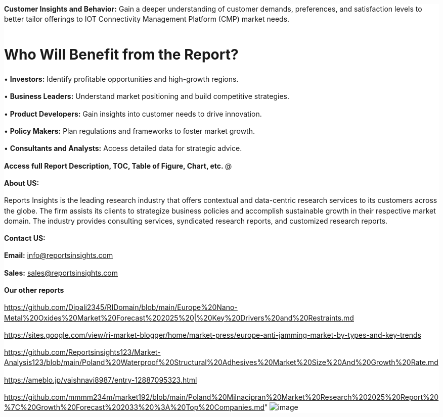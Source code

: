 <strong>Customer Insights and Behavior:</strong>
Gain a deeper understanding of customer demands, preferences, and satisfaction levels to better tailor offerings to IOT Connectivity Management Platform (CMP) market needs.

# <strong>Who Will Benefit from the Report?</strong>

• <strong>Investors:</strong> Identify profitable opportunities and high-growth regions.

• <strong>Business Leaders:</strong> Understand market positioning and build competitive strategies.

• <strong>Product Developers:</strong> Gain insights into customer needs to drive innovation.

• <strong>Policy Makers:</strong> Plan regulations and frameworks to foster market growth.

• <strong>Consultants and Analysts:</strong> Access detailed data for strategic advice.
</ul>
<strong>Access full Report Description, TOC, Table of Figure, Chart, etc. </strong>@  <a href= style=color:#0000ff;></a></font>

<strong><strong>About US</strong>:</strong>

Reports Insights is the leading research industry that offers contextual and data-centric research services to its customers across the globe. The firm assists its clients to strategize business policies and accomplish sustainable growth in their respective market domain. The industry provides consulting services, syndicated research reports, and customized research reports.

<strong>Contact US:</strong>

<p class=""""><b>Email:</b> <a href=mailto:info@reportsinsights.com>info@reportsinsights.com</a></p>
<p class=""""><b>Sales:</b> <a href=mailto:sales@reportsinsights.com>sales@reportsinsights.com</a></p>

<strong>Our other reports</strong>

<a href=https://github.com/Dipali2345/RIDomain/blob/main/Europe%20Nano-Metal%20Oxides%20Market%20Forecast%202025%20|%20Key%20Drivers%20and%20Restraints.md>https://github.com/Dipali2345/RIDomain/blob/main/Europe%20Nano-Metal%20Oxides%20Market%20Forecast%202025%20|%20Key%20Drivers%20and%20Restraints.md</a>

<a href=https://sites.google.com/view/ri-market-blogger/home/market-press/europe-anti-jamming-market-by-types-and-key-trends>https://sites.google.com/view/ri-market-blogger/home/market-press/europe-anti-jamming-market-by-types-and-key-trends</a>

<a href=https://github.com/Reportsinsights123/Market-Analysis123/blob/main/Poland%20Waterproof%20Structural%20Adhesives%20Market%20Size%20And%20Growth%20Rate.md>https://github.com/Reportsinsights123/Market-Analysis123/blob/main/Poland%20Waterproof%20Structural%20Adhesives%20Market%20Size%20And%20Growth%20Rate.md</a>

<a href=https://ameblo.jp/vaishnavi8987/entry-12887095323.html>https://ameblo.jp/vaishnavi8987/entry-12887095323.html</a>

<a href=https://github.com/mmmm234m/market192/blob/main/Poland%20Milnacipran%20Market%20Research%202025%20Report%20%7C%20Growth%20Forecast%202033%20%3A%20Top%20Companies.md>https://github.com/mmmm234m/market192/blob/main/Poland%20Milnacipran%20Market%20Research%202025%20Report%20%7C%20Growth%20Forecast%202033%20%3A%20Top%20Companies.md</a>"
![image](https://github.com/user-attachments/assets/fc342ce9-3b89-4cf6-bc41-6f5f91e10cb4)
